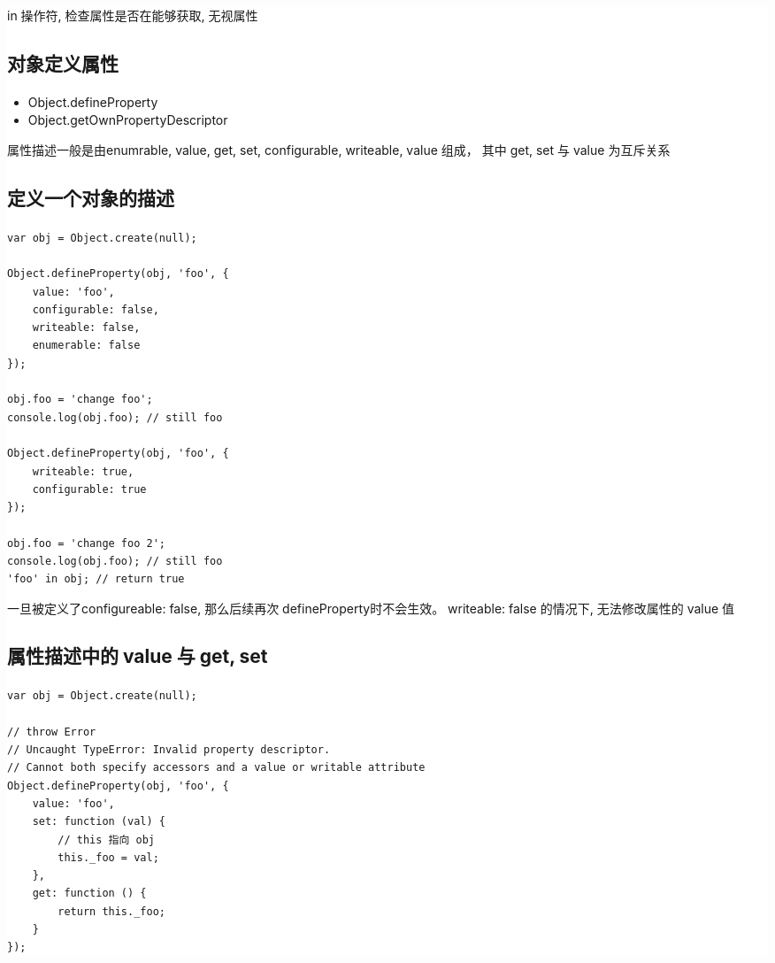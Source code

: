 in 操作符, 检查属性是否在能够获取, 无视属性

## 对象定义属性

- Object.defineProperty
- Object.getOwnPropertyDescriptor

属性描述一般是由enumrable, value, get, set, configurable, writeable, value 组成， 其中 get, set 与 value 为互斥关系

## 定义一个对象的描述

```
var obj = Object.create(null);

Object.defineProperty(obj, 'foo', {
    value: 'foo',
    configurable: false,
    writeable: false,
    enumerable: false
});

obj.foo = 'change foo';
console.log(obj.foo); // still foo

Object.defineProperty(obj, 'foo', {
    writeable: true,
    configurable: true
});

obj.foo = 'change foo 2';
console.log(obj.foo); // still foo
'foo' in obj; // return true
```

一旦被定义了configureable: false, 那么后续再次 defineProperty时不会生效。
writeable: false 的情况下, 无法修改属性的 value 值

## 属性描述中的 value 与 get, set

```
var obj = Object.create(null);

// throw Error 
// Uncaught TypeError: Invalid property descriptor. 
// Cannot both specify accessors and a value or writable attribute
Object.defineProperty(obj, 'foo', {
    value: 'foo',
    set: function (val) {
        // this 指向 obj
        this._foo = val;
    },
    get: function () {
        return this._foo;
    }
});
```
